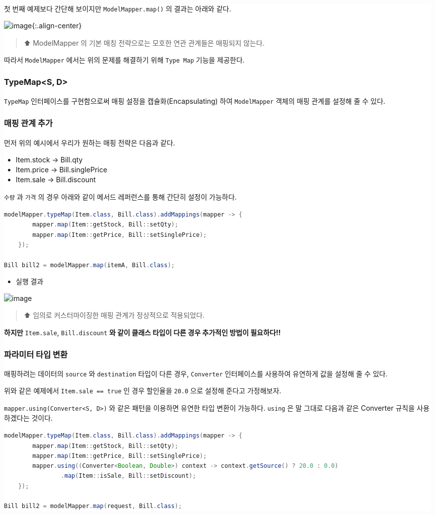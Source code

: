 첫 번째 예제보다 간단해 보이지만 `ModelMapper.map()` 의 결과는 아래와 같다.

![image](https://user-images.githubusercontent.com/69145799/125112264-e493e480-e121-11eb-89e5-b182a3e92f36.png){:.align-center}

> ⬆ ModelMapper 의 기본 매칭 전략으로는 모호한 연관 관계들은 매핑되지 않는다.

따라서 `ModelMapper` 에서는 위의 문제를 해결하기 위해 `Type Map` 기능을 제공한다.

### TypeMap<S, D>

`TypeMap` 인터페이스를 구현함으로써 매핑 설정을 캡슐화(Encapsulating) 하여 `ModelMapper` 객체의 매핑 관계를 설정해 줄 수 있다.

### 매핑 관계 추가

먼저 위의 예시에서 우리가 원하는 매핑 전략은 다음과 같다.

* Item.stock -> Bill.qty
* Item.price -> Bill.singlePrice
* Item.sale -> Bill.discount

`수량` 과 `가격` 의 경우 아래와 같이 메서드 레퍼런스를 통해 간단히 설정이 가능하다.

```java
modelMapper.typeMap(Item.class, Bill.class).addMappings(mapper -> {
        mapper.map(Item::getStock, Bill::setQty);
        mapper.map(Item::getPrice, Bill::setSinglePrice);
    });

Bill bill2 = modelMapper.map(itemA, Bill.class);
```

* 실행 결과

![image](https://user-images.githubusercontent.com/69145799/125113335-80722000-e123-11eb-81bb-556dd48b8ec1.png)

> ⬆ 임의로 커스터마이징한 매핑 관계가 정상적으로 적용되었다.

__하지만__ `Item.sale`, `Bill.discount` __와 같이 클래스 타입이 다른 경우 추가적인 방법이 필요하다!!__

### 파라미터 타입 변환

매핑하려는 데이터의 `source` 와 `destination` 타입이 다른 경우, `Converter` 인터페이스를 사용하여 유연하게 값을 설정해 줄 수 있다.

위와 같은 예제에서 `Item.sale == true` 인 경우 할인율을 `20.0` 으로 설정해 준다고 가정해보자.

`mapper.using(Converter<S, D>)` 와 같은 패턴을 이용하면 유연한 타입 변환이 가능하다. `using` 은 말 그대로 다음과 같은 Converter 규칙을 사용하겠다는 것이다.

```java
modelMapper.typeMap(Item.class, Bill.class).addMappings(mapper -> {
        mapper.map(Item::getStock, Bill::setQty);
        mapper.map(Item::getPrice, Bill::setSinglePrice);
        mapper.using((Converter<Boolean, Double>) context -> context.getSource() ? 20.0 : 0.0)
                .map(Item::isSale, Bill::setDiscount);
    });

Bill bill2 = modelMapper.map(request, Bill.class);
```

